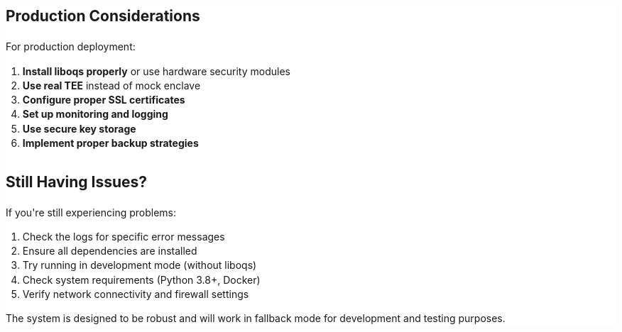 ## Production Considerations

For production deployment:

1. **Install liboqs properly** or use hardware security modules
2. **Use real TEE** instead of mock enclave
3. **Configure proper SSL certificates**
4. **Set up monitoring and logging**
5. **Use secure key storage**
6. **Implement proper backup strategies**

## Still Having Issues?

If you're still experiencing problems:

1. Check the logs for specific error messages
2. Ensure all dependencies are installed
3. Try running in development mode (without liboqs)
4. Check system requirements (Python 3.8+, Docker)
5. Verify network connectivity and firewall settings

The system is designed to be robust and will work in fallback mode for development and testing purposes. 